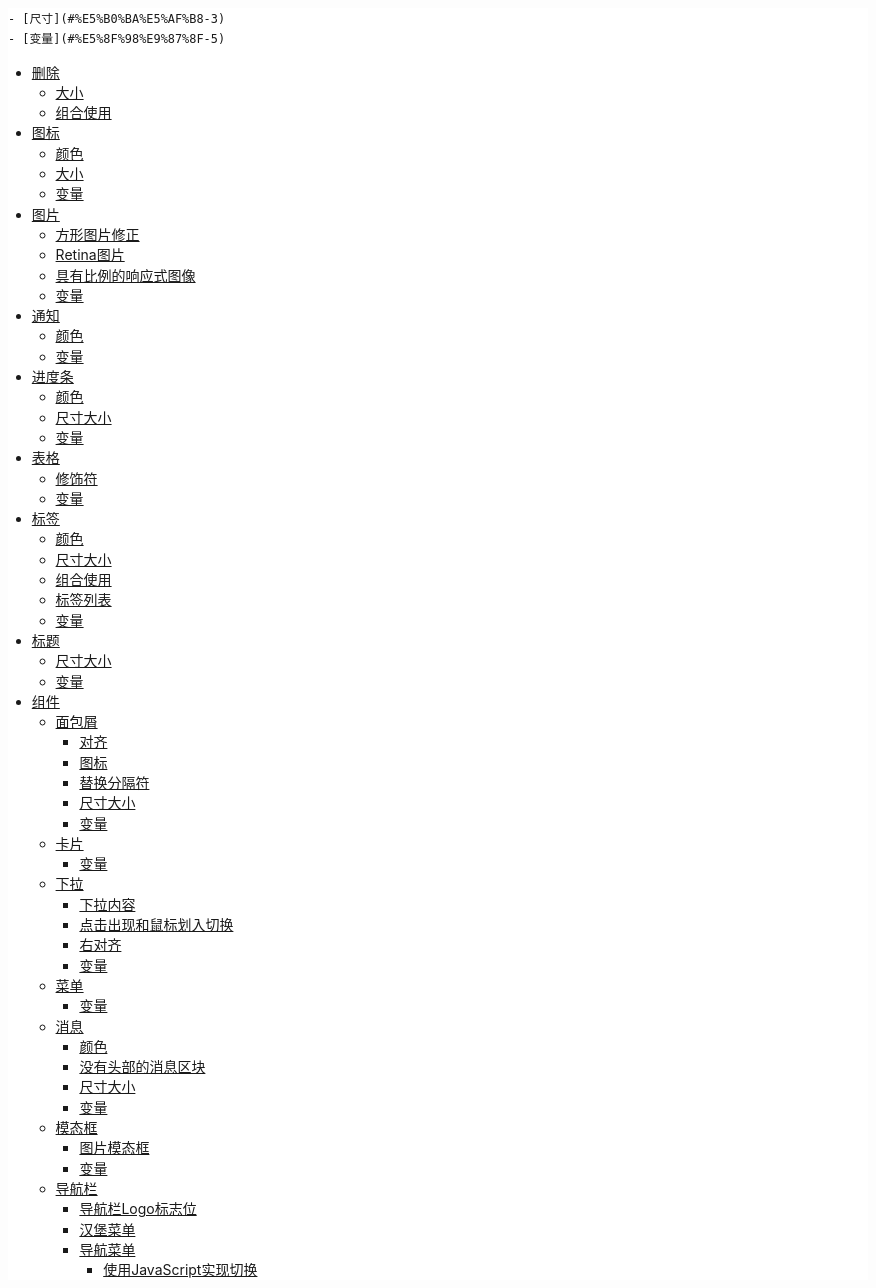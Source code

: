     - [尺寸](#%E5%B0%BA%E5%AF%B8-3)
    - [变量](#%E5%8F%98%E9%87%8F-5)
  - [删除](#%E5%88%A0%E9%99%A4)
    - [大小](#%E5%A4%A7%E5%B0%8F)
    - [组合使用](#%E7%BB%84%E5%90%88%E4%BD%BF%E7%94%A8)
  - [图标](#%E5%9B%BE%E6%A0%87)
    - [颜色](#%E9%A2%9C%E8%89%B2-7)
    - [大小](#%E5%A4%A7%E5%B0%8F-1)
    - [变量](#%E5%8F%98%E9%87%8F-6)
  - [图片](#%E5%9B%BE%E7%89%87)
    - [方形图片修正](#%E6%96%B9%E5%BD%A2%E5%9B%BE%E7%89%87%E4%BF%AE%E6%AD%A3)
    - [Retina图片](#retina%E5%9B%BE%E7%89%87)
    - [具有比例的响应式图像](#%E5%85%B7%E6%9C%89%E6%AF%94%E4%BE%8B%E7%9A%84%E5%93%8D%E5%BA%94%E5%BC%8F%E5%9B%BE%E5%83%8F)
    - [变量](#%E5%8F%98%E9%87%8F-7)
  - [通知](#%E9%80%9A%E7%9F%A5)
    - [颜色](#%E9%A2%9C%E8%89%B2-8)
    - [变量](#%E5%8F%98%E9%87%8F-8)
  - [进度条](#%E8%BF%9B%E5%BA%A6%E6%9D%A1)
    - [颜色](#%E9%A2%9C%E8%89%B2-9)
    - [尺寸大小](#%E5%B0%BA%E5%AF%B8%E5%A4%A7%E5%B0%8F-5)
    - [变量](#%E5%8F%98%E9%87%8F-9)
  - [表格](#%E8%A1%A8%E6%A0%BC)
    - [修饰符](#%E4%BF%AE%E9%A5%B0%E7%AC%A6-3)
    - [变量](#%E5%8F%98%E9%87%8F-10)
  - [标签](#%E6%A0%87%E7%AD%BE)
    - [颜色](#%E9%A2%9C%E8%89%B2-10)
    - [尺寸大小](#%E5%B0%BA%E5%AF%B8%E5%A4%A7%E5%B0%8F-6)
    - [组合使用](#%E7%BB%84%E5%90%88%E4%BD%BF%E7%94%A8-1)
    - [标签列表](#%E6%A0%87%E7%AD%BE%E5%88%97%E8%A1%A8)
    - [变量](#%E5%8F%98%E9%87%8F-11)
  - [标题](#%E6%A0%87%E9%A2%98)
    - [尺寸大小](#%E5%B0%BA%E5%AF%B8%E5%A4%A7%E5%B0%8F-7)
    - [变量](#%E5%8F%98%E9%87%8F-12)
- [组件](#%E7%BB%84%E4%BB%B6)
  - [面包屑](#%E9%9D%A2%E5%8C%85%E5%B1%91)
    - [对齐](#%E5%AF%B9%E9%BD%90-2)
    - [图标](#%E5%9B%BE%E6%A0%87-1)
    - [替换分隔符](#%E6%9B%BF%E6%8D%A2%E5%88%86%E9%9A%94%E7%AC%A6)
    - [尺寸大小](#%E5%B0%BA%E5%AF%B8%E5%A4%A7%E5%B0%8F-8)
    - [变量](#%E5%8F%98%E9%87%8F-13)
  - [卡片](#%E5%8D%A1%E7%89%87)
    - [变量](#%E5%8F%98%E9%87%8F-14)
  - [下拉](#%E4%B8%8B%E6%8B%89)
    - [下拉内容](#%E4%B8%8B%E6%8B%89%E5%86%85%E5%AE%B9)
    - [点击出现和鼠标划入切换](#%E7%82%B9%E5%87%BB%E5%87%BA%E7%8E%B0%E5%92%8C%E9%BC%A0%E6%A0%87%E5%88%92%E5%85%A5%E5%88%87%E6%8D%A2)
    - [右对齐](#%E5%8F%B3%E5%AF%B9%E9%BD%90)
    - [变量](#%E5%8F%98%E9%87%8F-15)
  - [菜单](#%E8%8F%9C%E5%8D%95)
    - [变量](#%E5%8F%98%E9%87%8F-16)
  - [消息](#%E6%B6%88%E6%81%AF)
    - [颜色](#%E9%A2%9C%E8%89%B2-11)
    - [没有头部的消息区块](#%E6%B2%A1%E6%9C%89%E5%A4%B4%E9%83%A8%E7%9A%84%E6%B6%88%E6%81%AF%E5%8C%BA%E5%9D%97)
    - [尺寸大小](#%E5%B0%BA%E5%AF%B8%E5%A4%A7%E5%B0%8F-9)
    - [变量](#%E5%8F%98%E9%87%8F-17)
  - [模态框](#%E6%A8%A1%E6%80%81%E6%A1%86)
    - [图片模态框](#%E5%9B%BE%E7%89%87%E6%A8%A1%E6%80%81%E6%A1%86)
    - [变量](#%E5%8F%98%E9%87%8F-18)
  - [导航栏](#%E5%AF%BC%E8%88%AA%E6%A0%8F)
    - [导航栏Logo标志位](#%E5%AF%BC%E8%88%AA%E6%A0%8Flogo%E6%A0%87%E5%BF%97%E4%BD%8D)
    - [汉堡菜单](#%E6%B1%89%E5%A0%A1%E8%8F%9C%E5%8D%95)
    - [导航菜单](#%E5%AF%BC%E8%88%AA%E8%8F%9C%E5%8D%95)
      - [使用JavaScript实现切换](#%E4%BD%BF%E7%94%A8javascript%E5%AE%9E%E7%8E%B0%E5%88%87%E6%8D%A2)